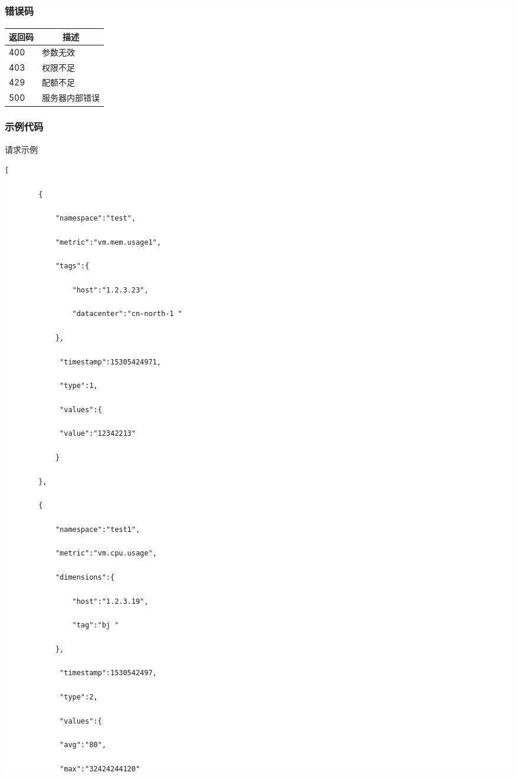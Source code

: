 ### 错误码 

返回码|描述   
---|---
400	|参数无效
403	|权限不足
429	|配额不足
500	|服务器内部错误

### 示例代码

请求示例
```
[

        {

            "namespace":"test",

            "metric":"vm.mem.usage1",

            "tags":{

                "host":"1.2.3.23",

                "datacenter":"cn-north-1 "

            },

             "timestamp":15305424971,

             "type":1,

             "values":{

             "value":"12342213"        

            }

        },

        {

            "namespace":"test1",

            "metric":"vm.cpu.usage",

            "dimensions":{

                "host":"1.2.3.19",

                "tag":"bj "

            },

             "timestamp":1530542497,

             "type":2,

             "values":{

             "avg":"80",

             "max":"32424244120"
```